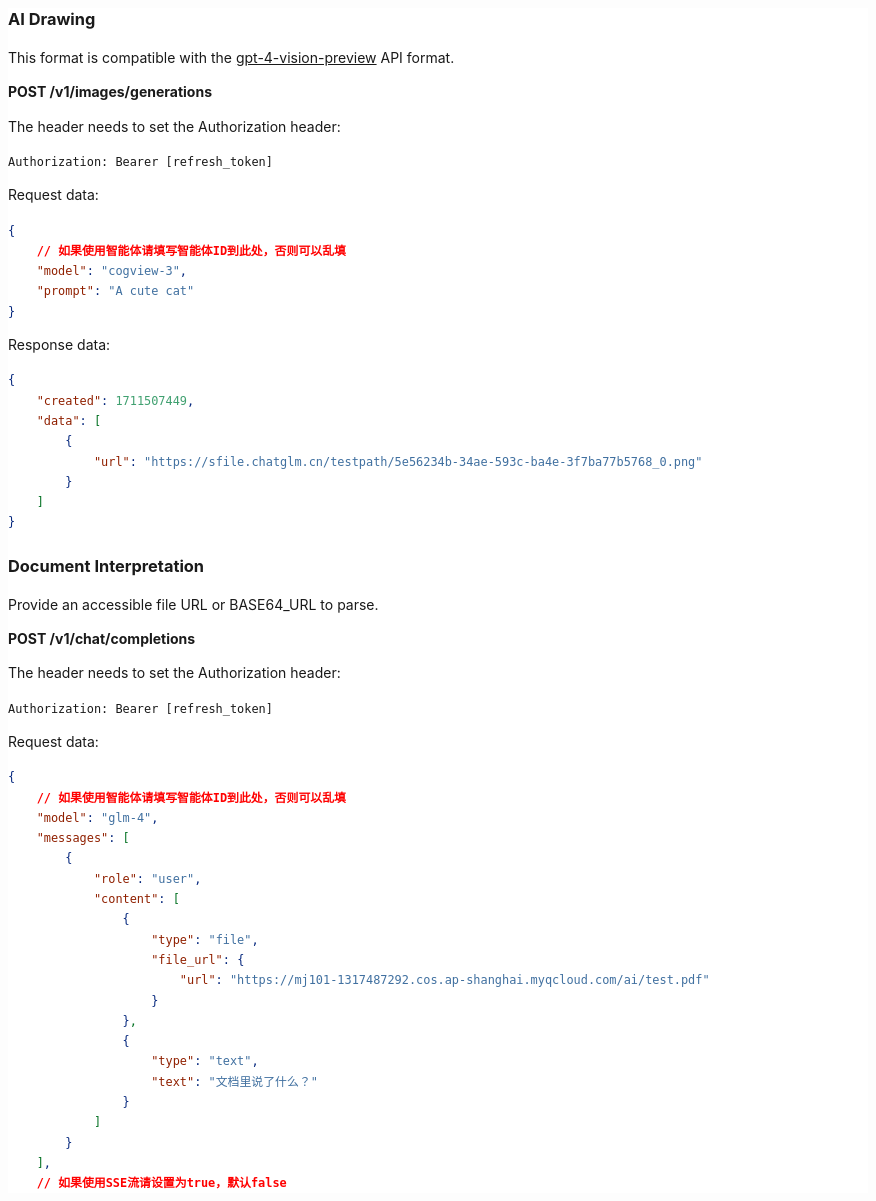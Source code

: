 ### AI Drawing

This format is compatible with the [gpt-4-vision-preview](https://platform.openai.com/docs/guides/vision) API format.

**POST /v1/images/generations**

The header needs to set the Authorization header:

```
Authorization: Bearer [refresh_token]
```

Request data:
```json
{
    // 如果使用智能体请填写智能体ID到此处，否则可以乱填
    "model": "cogview-3",
    "prompt": "A cute cat"
}
```

Response data:
```json
{
    "created": 1711507449,
    "data": [
        {
            "url": "https://sfile.chatglm.cn/testpath/5e56234b-34ae-593c-ba4e-3f7ba77b5768_0.png"
        }
    ]
}
```

### Document Interpretation

Provide an accessible file URL or BASE64_URL to parse.

**POST /v1/chat/completions**

The header needs to set the Authorization header:

```
Authorization: Bearer [refresh_token]
```

Request data:
```json
{
    // 如果使用智能体请填写智能体ID到此处，否则可以乱填
    "model": "glm-4",
    "messages": [
        {
            "role": "user",
            "content": [
                {
                    "type": "file",
                    "file_url": {
                        "url": "https://mj101-1317487292.cos.ap-shanghai.myqcloud.com/ai/test.pdf"
                    }
                },
                {
                    "type": "text",
                    "text": "文档里说了什么？"
                }
            ]
        }
    ],
    // 如果使用SSE流请设置为true，默认false
```